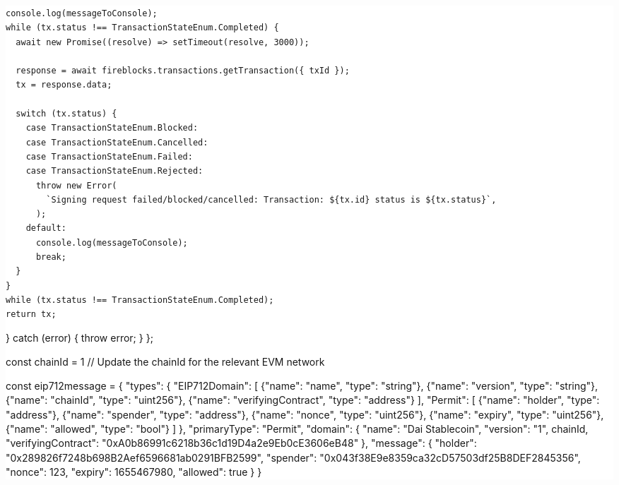     console.log(messageToConsole);
    while (tx.status !== TransactionStateEnum.Completed) {
      await new Promise((resolve) => setTimeout(resolve, 3000));

      response = await fireblocks.transactions.getTransaction({ txId });
      tx = response.data;

      switch (tx.status) {
        case TransactionStateEnum.Blocked:
        case TransactionStateEnum.Cancelled:
        case TransactionStateEnum.Failed:
        case TransactionStateEnum.Rejected:
          throw new Error(
            `Signing request failed/blocked/cancelled: Transaction: ${tx.id} status is ${tx.status}`,
          );
        default:
          console.log(messageToConsole);
          break;
      }
    }
    while (tx.status !== TransactionStateEnum.Completed);
    return tx;
  } catch (error) {
    throw error;
  }
};


const chainId = 1 // Update the chainId for the relevant EVM network

const eip712message = {
  "types": {
    "EIP712Domain": [
      {"name": "name", "type": "string"},
      {"name": "version", "type": "string"},
      {"name": "chainId", "type": "uint256"},
      {"name": "verifyingContract", "type": "address"}
    ],
    "Permit": [
      {"name": "holder", "type": "address"},
      {"name": "spender", "type": "address"},
      {"name": "nonce", "type": "uint256"},
      {"name": "expiry", "type": "uint256"},
      {"name": "allowed", "type": "bool"}
    ]
  },
  "primaryType": "Permit",
  "domain": {
    "name": "Dai Stablecoin",
    "version": "1",
    chainId,
    "verifyingContract": "0xA0b86991c6218b36c1d19D4a2e9Eb0cE3606eB48"
  },
  "message": {
    "holder": "0x289826f7248b698B2Aef6596681ab0291BFB2599",
    "spender": "0x043f38E9e8359ca32cD57503df25B8DEF2845356",
    "nonce": 123,
    "expiry": 1655467980,
    "allowed": true
  }
}
